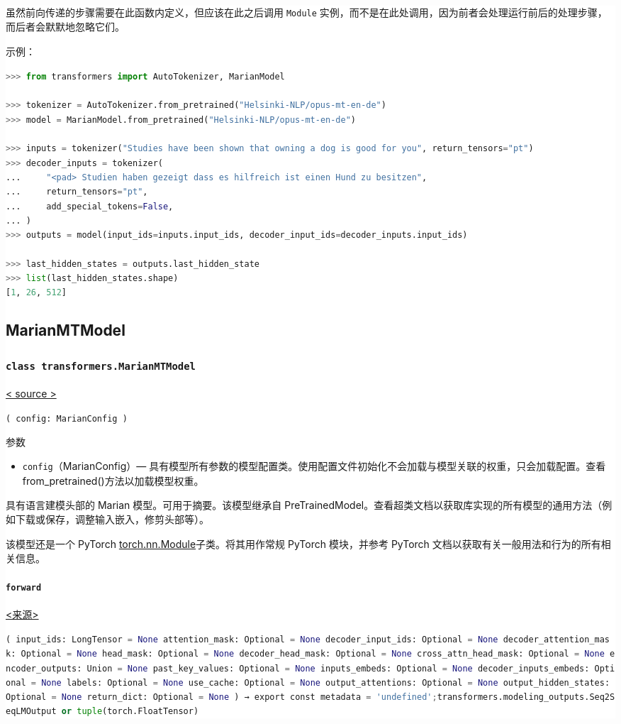虽然前向传递的步骤需要在此函数内定义，但应该在此之后调用 `Module` 实例，而不是在此处调用，因为前者会处理运行前后的处理步骤，而后者会默默地忽略它们。

示例：

```py
>>> from transformers import AutoTokenizer, MarianModel

>>> tokenizer = AutoTokenizer.from_pretrained("Helsinki-NLP/opus-mt-en-de")
>>> model = MarianModel.from_pretrained("Helsinki-NLP/opus-mt-en-de")

>>> inputs = tokenizer("Studies have been shown that owning a dog is good for you", return_tensors="pt")
>>> decoder_inputs = tokenizer(
...     "<pad> Studien haben gezeigt dass es hilfreich ist einen Hund zu besitzen",
...     return_tensors="pt",
...     add_special_tokens=False,
... )
>>> outputs = model(input_ids=inputs.input_ids, decoder_input_ids=decoder_inputs.input_ids)

>>> last_hidden_states = outputs.last_hidden_state
>>> list(last_hidden_states.shape)
[1, 26, 512]
```

## MarianMTModel

### `class transformers.MarianMTModel`

[< source >](https://github.com/huggingface/transformers/blob/v4.37.2/src/transformers/models/marian/modeling_marian.py#L1231)

```py
( config: MarianConfig )
```

参数

+   `config`（MarianConfig）— 具有模型所有参数的模型配置类。使用配置文件初始化不会加载与模型关联的权重，只会加载配置。查看 from_pretrained()方法以加载模型权重。

具有语言建模头部的 Marian 模型。可用于摘要。该模型继承自 PreTrainedModel。查看超类文档以获取库实现的所有模型的通用方法（例如下载或保存，调整输入嵌入，修剪头部等）。

该模型还是一个 PyTorch [torch.nn.Module](https://pytorch.org/docs/stable/nn.html#torch.nn.Module)子类。将其用作常规 PyTorch 模块，并参考 PyTorch 文档以获取有关一般用法和行为的所有相关信息。

#### `forward`

[<来源>](https://github.com/huggingface/transformers/blob/v4.37.2/src/transformers/models/marian/modeling_marian.py#L1358)

```py
( input_ids: LongTensor = None attention_mask: Optional = None decoder_input_ids: Optional = None decoder_attention_mask: Optional = None head_mask: Optional = None decoder_head_mask: Optional = None cross_attn_head_mask: Optional = None encoder_outputs: Union = None past_key_values: Optional = None inputs_embeds: Optional = None decoder_inputs_embeds: Optional = None labels: Optional = None use_cache: Optional = None output_attentions: Optional = None output_hidden_states: Optional = None return_dict: Optional = None ) → export const metadata = 'undefined';transformers.modeling_outputs.Seq2SeqLMOutput or tuple(torch.FloatTensor)
```

